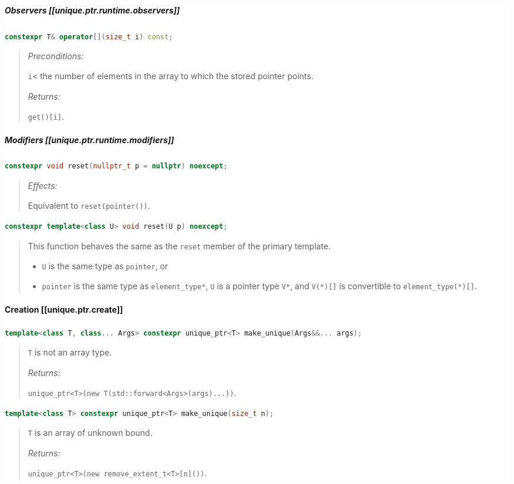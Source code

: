 ##### Observers <a id="unique.ptr.runtime.observers">[[unique.ptr.runtime.observers]]</a>

``` cpp
constexpr T& operator[](size_t i) const;
```

> *Preconditions:*
>
> $\texttt{i} <$ the number of elements in the array to which the stored
> pointer points.
>
> *Returns:*
>
> `get()[i]`.

##### Modifiers <a id="unique.ptr.runtime.modifiers">[[unique.ptr.runtime.modifiers]]</a>

``` cpp
constexpr void reset(nullptr_t p = nullptr) noexcept;
```

> *Effects:*
>
> Equivalent to `reset(pointer())`.

``` cpp
constexpr template<class U> void reset(U p) noexcept;
```

> This function behaves the same as the `reset` member of the primary
> template.
>
> - `U` is the same type as `pointer`, or
>
> - `pointer` is the same type as `element_type*`, `U` is a pointer type
>   `V*`, and `V(*)[]` is convertible to `element_type(*)[]`.

#### Creation <a id="unique.ptr.create">[[unique.ptr.create]]</a>

``` cpp
template<class T, class... Args> constexpr unique_ptr<T> make_unique(Args&&... args);
```

> `T` is not an array type.
>
> *Returns:*
>
> `unique_ptr<T>(new T(std::forward<Args>(args)...))`.

``` cpp
template<class T> constexpr unique_ptr<T> make_unique(size_t n);
```

> `T` is an array of unknown bound.
>
> *Returns:*
>
> `unique_ptr<T>(new remove_extent_t<T>[n]())`.
